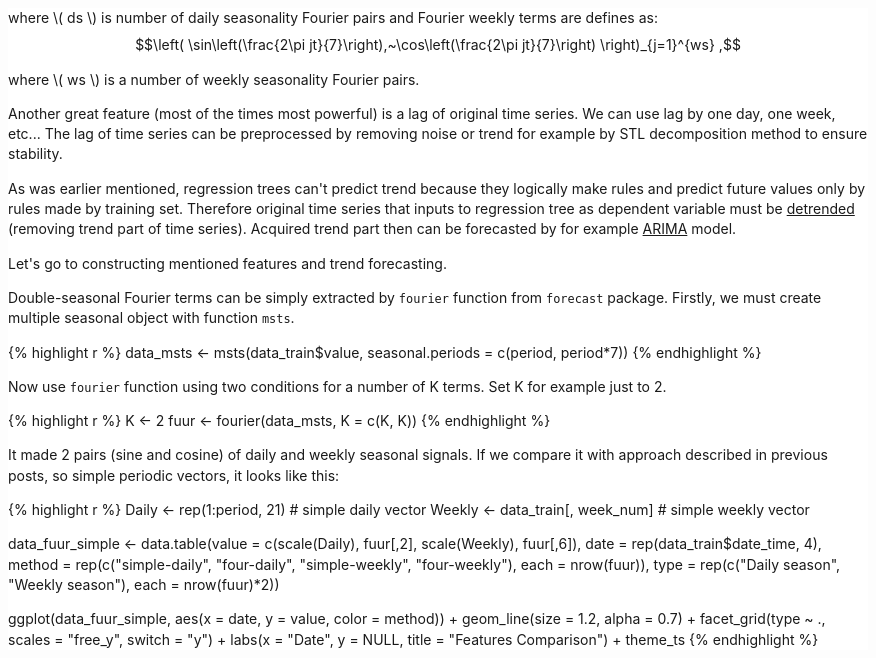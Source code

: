 where \\( ds \\) is number of daily seasonality Fourier pairs and Fourier weekly terms are defines as:
$$\left( \sin\left(\frac{2\pi jt}{7}\right),~\cos\left(\frac{2\pi jt}{7}\right) \right)_{j=1}^{ws} ,$$
 
where \\( ws \\) is a number of weekly seasonality Fourier pairs.
 
Another great feature (most of the times most powerful) is a lag of original time series. We can use lag by one day, one week, etc...
The lag of time series can be preprocessed by removing noise or trend for example by STL decomposition method to ensure stability.
 
As was earlier mentioned, regression trees can't predict trend because they logically make rules and predict future values only by rules made by training set.
Therefore original time series that inputs to regression tree as dependent variable must be [detrended](https://en.wiktionary.org/wiki/detrending) (removing trend part of time series). Acquired trend part then can be forecasted by for example [ARIMA](https://en.wikipedia.org/wiki/Autoregressive_integrated_moving_average) model.
 
Let's go to constructing mentioned features and trend forecasting.
 
Double-seasonal Fourier terms can be simply extracted by `fourier` function from `forecast` package.
Firstly, we must create multiple seasonal object with function `msts`.

{% highlight r %}
data_msts <- msts(data_train$value, seasonal.periods = c(period, period*7))
{% endhighlight %}
 
Now use `fourier` function using two conditions for a number of K terms.
Set K for example just to 2.

{% highlight r %}
K <- 2
fuur <- fourier(data_msts, K = c(K, K))
{% endhighlight %}
 
It made 2 pairs (sine and cosine) of daily and weekly seasonal signals.
If we compare it with approach described in previous posts, so simple periodic vectors, it looks like this:

{% highlight r %}
Daily <- rep(1:period, 21) # simple daily vector
Weekly <- data_train[, week_num] # simple weekly vector
 
data_fuur_simple <- data.table(value = c(scale(Daily), fuur[,2], scale(Weekly), fuur[,6]),
                               date = rep(data_train$date_time, 4),
                               method = rep(c("simple-daily", "four-daily",
                                              "simple-weekly", "four-weekly"),
                                            each = nrow(fuur)),
                               type = rep(c("Daily season", "Weekly season"),
                                          each = nrow(fuur)*2))
 
ggplot(data_fuur_simple, aes(x = date, y = value, color = method)) +
  geom_line(size = 1.2, alpha = 0.7) + 
  facet_grid(type ~ ., scales = "free_y", switch = "y") +
  labs(x = "Date", y = NULL,
       title = "Features Comparison") +
  theme_ts
{% endhighlight %}
